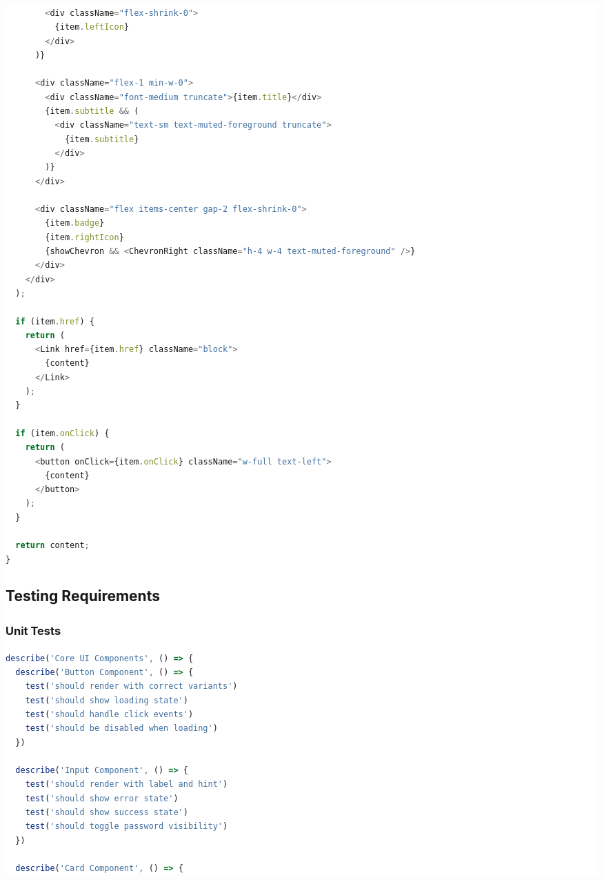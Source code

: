 ```typescript
        <div className="flex-shrink-0">
          {item.leftIcon}
        </div>
      )}
      
      <div className="flex-1 min-w-0">
        <div className="font-medium truncate">{item.title}</div>
        {item.subtitle && (
          <div className="text-sm text-muted-foreground truncate">
            {item.subtitle}
          </div>
        )}
      </div>
      
      <div className="flex items-center gap-2 flex-shrink-0">
        {item.badge}
        {item.rightIcon}
        {showChevron && <ChevronRight className="h-4 w-4 text-muted-foreground" />}
      </div>
    </div>
  );

  if (item.href) {
    return (
      <Link href={item.href} className="block">
        {content}
      </Link>
    );
  }

  if (item.onClick) {
    return (
      <button onClick={item.onClick} className="w-full text-left">
        {content}
      </button>
    );
  }

  return content;
}
```

## Testing Requirements

### Unit Tests
```typescript
describe('Core UI Components', () => {
  describe('Button Component', () => {
    test('should render with correct variants')
    test('should show loading state')
    test('should handle click events')
    test('should be disabled when loading')
  })

  describe('Input Component', () => {
    test('should render with label and hint')
    test('should show error state')
    test('should show success state')
    test('should toggle password visibility')
  })

  describe('Card Component', () => {
```